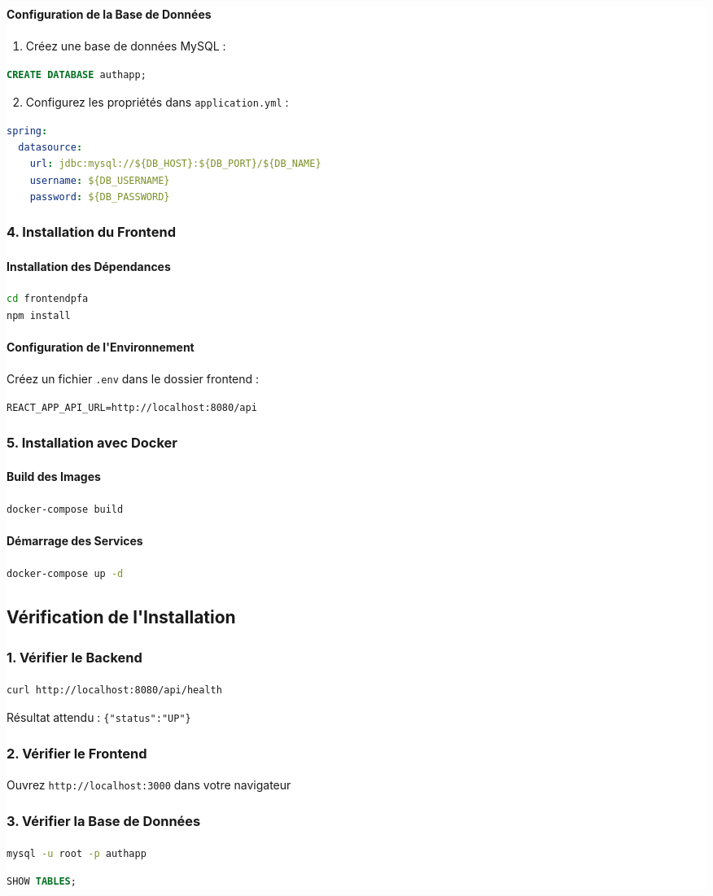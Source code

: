 #### Configuration de la Base de Données
1. Créez une base de données MySQL :
```sql
CREATE DATABASE authapp;
```

2. Configurez les propriétés dans `application.yml` :
```yaml
spring:
  datasource:
    url: jdbc:mysql://${DB_HOST}:${DB_PORT}/${DB_NAME}
    username: ${DB_USERNAME}
    password: ${DB_PASSWORD}
```

### 4. Installation du Frontend

#### Installation des Dépendances
```bash
cd frontendpfa
npm install
```

#### Configuration de l'Environnement
Créez un fichier `.env` dans le dossier frontend :
```env
REACT_APP_API_URL=http://localhost:8080/api
```

### 5. Installation avec Docker

#### Build des Images
```bash
docker-compose build
```

#### Démarrage des Services
```bash
docker-compose up -d
```

## Vérification de l'Installation

### 1. Vérifier le Backend
```bash
curl http://localhost:8080/api/health
```
Résultat attendu : `{"status":"UP"}`

### 2. Vérifier le Frontend
Ouvrez `http://localhost:3000` dans votre navigateur

### 3. Vérifier la Base de Données
```bash
mysql -u root -p authapp
```
```sql
SHOW TABLES;
```
